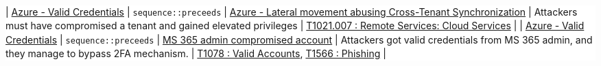| [Azure - Valid Credentials](../Threat%20Vectors/☣️%20Azure%20-%20Valid%20Credentials.md 'This threat vector within the Initial Access phase represents a significant risk in Azure environments This attack techniqueformally designated around...')                                                                                                   | `sequence::preceeds`     | [Azure - Lateral movement abusing Cross-Tenant Synchronization](../Threat%20Vectors/☣️%20Azure%20-%20Lateral%20movement%20abusing%20Cross-Tenant%20Synchronization.md 'When configuring CTS, an Azure source tenant will be synchronized with a target tenant, where users from the source can automatically be synchronized ...')                                           | Attackers must have compromised a tenant and gained elevated privileges                                                                                                                                                                                                                                                                                                                                                                                                                                                                                                                                                                                                                                                                                                                                                                                   | [T1021.007 : Remote Services: Cloud Services](https://attack.mitre.org/techniques/T1021/007 'Adversaries may log into accessible cloud services within a compromised environment using Valid AccountshttpsattackmitreorgtechniquesT1078 that are sy')                                                                                                                                                                                                                                                                                                                                                                                                                                                                                                                                                                                                                                                                                                                                                                                                                                   |
| [Azure - Valid Credentials](../Threat%20Vectors/☣️%20Azure%20-%20Valid%20Credentials.md 'This threat vector within the Initial Access phase represents a significant risk in Azure environments This attack techniqueformally designated around...')                                                                                                   | `sequence::preceeds`     | [MS 365 admin compromised account](../Threat%20Vectors/☣️%20MS%20365%20admin%20compromised%20account.md 'Compromised credentials may be used to bypass access controls placed on various resources on systemswithin the network and may even be used for persis...')                                                                                                         | Attackers got valid credentials from MS 365 admin, and they manage to bypass 2FA mechanism.                                                                                                                                                                                                                                                                                                                                                                                                                                                                                                                                                                                                                                                                                                                                                               | [T1078 : Valid Accounts](https://attack.mitre.org/techniques/T1078 'Adversaries may obtain and abuse credentials of existing accounts as a means of gaining Initial Access, Persistence, Privilege Escalation, or Defense '), [T1566 : Phishing](https://attack.mitre.org/techniques/T1566 'Adversaries may send phishing messages to gain access to victim systems All forms of phishing are electronically delivered social engineering Phishing')                                                                                                                                                                                                                                                                                                                                                                                                                                                                                                                                                                                                                                    |